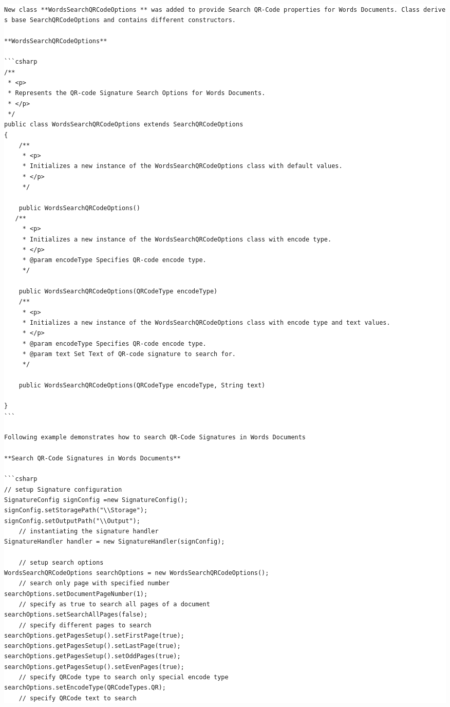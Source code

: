     New class **WordsSearchQRCodeOptions ** was added to provide Search QR-Code properties for Words Documents. Class derives base SearchQRCodeOptions and contains different constructors.
    
    **WordsSearchQRCodeOptions**
    
    ```csharp
    /**
     * <p>
     * Represents the QR-code Signature Search Options for Words Documents.
     * </p>
     */
    public class WordsSearchQRCodeOptions extends SearchQRCodeOptions
    {
        /**
         * <p>
         * Initializes a new instance of the WordsSearchQRCodeOptions class with default values.
         * </p>
         */
     
        public WordsSearchQRCodeOptions()
       /**
         * <p>
         * Initializes a new instance of the WordsSearchQRCodeOptions class with encode type.
         * </p>
         * @param encodeType Specifies QR-code encode type.
         */
     
        public WordsSearchQRCodeOptions(QRCodeType encodeType)
        /**
         * <p>
         * Initializes a new instance of the WordsSearchQRCodeOptions class with encode type and text values.
         * </p>
         * @param encodeType Specifies QR-code encode type.
         * @param text Set Text of QR-code signature to search for.
         */
       
        public WordsSearchQRCodeOptions(QRCodeType encodeType, String text)
      
    }
    ```
    
    Following example demonstrates how to search QR-Code Signatures in Words Documents
    
    **Search QR-Code Signatures in Words Documents**
    
    ```csharp
    // setup Signature configuration
    SignatureConfig signConfig =new SignatureConfig();
    signConfig.setStoragePath("\\Storage");
    signConfig.setOutputPath("\\Output");
        // instantiating the signature handler
    SignatureHandler handler = new SignatureHandler(signConfig);
     
        // setup search options
    WordsSearchQRCodeOptions searchOptions = new WordsSearchQRCodeOptions();
        // search only page with specified number
    searchOptions.setDocumentPageNumber(1);
        // specify as true to search all pages of a document
    searchOptions.setSearchAllPages(false);
        // specify different pages to search
    searchOptions.getPagesSetup().setFirstPage(true);
    searchOptions.getPagesSetup().setLastPage(true);
    searchOptions.getPagesSetup().setOddPages(true);
    searchOptions.getPagesSetup().setEvenPages(true);
        // specify QRCode type to search only special encode type
    searchOptions.setEncodeType(QRCodeTypes.QR);
        // specify QRCode text to search